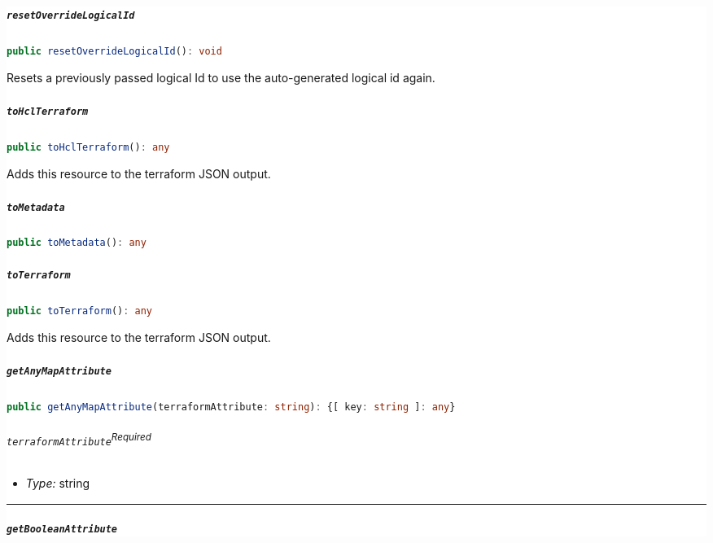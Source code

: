 ##### `resetOverrideLogicalId` <a name="resetOverrideLogicalId" id="rhizo-co-terraform-provider-oci.dataOciApmTracesTraceSnapshotData.DataOciApmTracesTraceSnapshotData.resetOverrideLogicalId"></a>

```typescript
public resetOverrideLogicalId(): void
```

Resets a previously passed logical Id to use the auto-generated logical id again.

##### `toHclTerraform` <a name="toHclTerraform" id="rhizo-co-terraform-provider-oci.dataOciApmTracesTraceSnapshotData.DataOciApmTracesTraceSnapshotData.toHclTerraform"></a>

```typescript
public toHclTerraform(): any
```

Adds this resource to the terraform JSON output.

##### `toMetadata` <a name="toMetadata" id="rhizo-co-terraform-provider-oci.dataOciApmTracesTraceSnapshotData.DataOciApmTracesTraceSnapshotData.toMetadata"></a>

```typescript
public toMetadata(): any
```

##### `toTerraform` <a name="toTerraform" id="rhizo-co-terraform-provider-oci.dataOciApmTracesTraceSnapshotData.DataOciApmTracesTraceSnapshotData.toTerraform"></a>

```typescript
public toTerraform(): any
```

Adds this resource to the terraform JSON output.

##### `getAnyMapAttribute` <a name="getAnyMapAttribute" id="rhizo-co-terraform-provider-oci.dataOciApmTracesTraceSnapshotData.DataOciApmTracesTraceSnapshotData.getAnyMapAttribute"></a>

```typescript
public getAnyMapAttribute(terraformAttribute: string): {[ key: string ]: any}
```

###### `terraformAttribute`<sup>Required</sup> <a name="terraformAttribute" id="rhizo-co-terraform-provider-oci.dataOciApmTracesTraceSnapshotData.DataOciApmTracesTraceSnapshotData.getAnyMapAttribute.parameter.terraformAttribute"></a>

- *Type:* string

---

##### `getBooleanAttribute` <a name="getBooleanAttribute" id="rhizo-co-terraform-provider-oci.dataOciApmTracesTraceSnapshotData.DataOciApmTracesTraceSnapshotData.getBooleanAttribute"></a>
